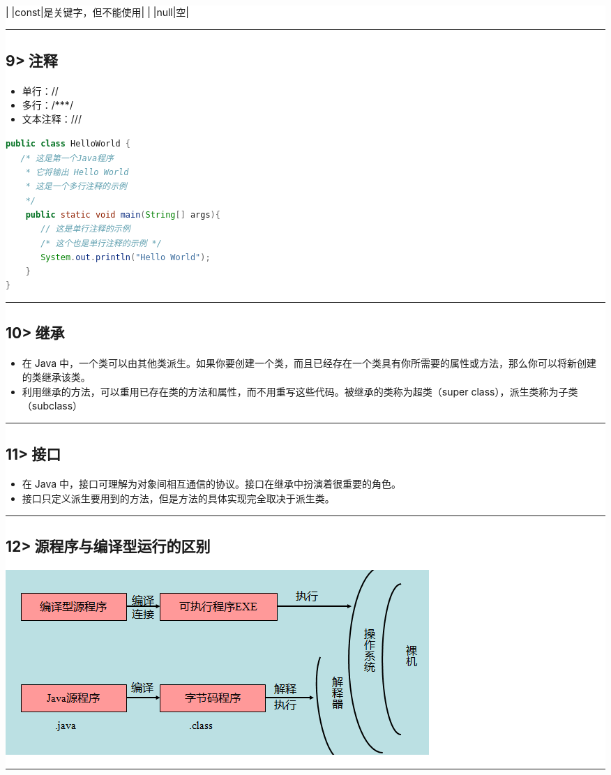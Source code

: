 |    |const|是关键字，但不能使用|
|    |null|空|


---


## 9> 注释

* 单行：//
* 多行：/***/
* 文本注释：///
```java
public class HelloWorld {
   /* 这是第一个Java程序
    * 它将输出 Hello World
    * 这是一个多行注释的示例
    */
    public static void main(String[] args){
       // 这是单行注释的示例
       /* 这个也是单行注释的示例 */
       System.out.println("Hello World"); 
    }
}
```

---


## 10> 继承

* 在 Java 中，一个类可以由其他类派生。如果你要创建一个类，而且已经存在一个类具有你所需要的属性或方法，那么你可以将新创建的类继承该类。
* 利用继承的方法，可以重用已存在类的方法和属性，而不用重写这些代码。被继承的类称为超类（super class），派生类称为子类（subclass）

---


## 11> 接口

* 在 Java 中，接口可理解为对象间相互通信的协议。接口在继承中扮演着很重要的角色。
* 接口只定义派生要用到的方法，但是方法的具体实现完全取决于派生类。

---


## 12> 源程序与编译型运行的区别

![图片](assets/2121.png)


---


